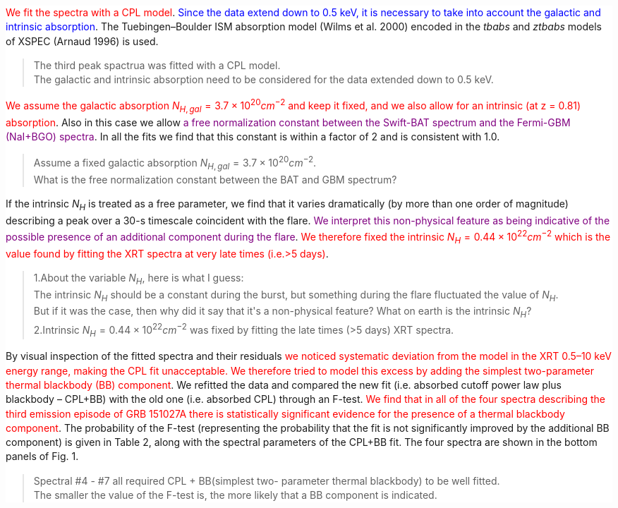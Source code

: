 <font color=red>We fit the spectra with a CPL model</font>. <font color=blue>Since the data extend down to 0.5 keV, it is necessary to take into account the galactic and intrinsic absorption</font>. The Tuebingen–Boulder ISM absorption model (Wilms et al. 2000) encoded in the $tbabs$ and $ztbabs$ models of XSPEC (Arnaud 1996) is used. 
> The third peak spactrua was fitted with a CPL model.<br />The galactic and intrinsic absorption need to be considered for the data extended down to 0.5 keV.

<font color=red>We assume the galactic absorption $N_{H,gal} = 3.7 × 10^{20} cm^{−2}$ and keep it fixed, and we also allow for an intrinsic (at z = 0.81) absorption</font>. Also in this case we allow <font color=purple>a free normalization constant between the Swift-BAT spectrum and the Fermi-GBM (NaI+BGO) spectra</font>. In all the fits we find that this constant is within a factor of 2 and is consistent with 1.0.
>Assume a fixed galactic absorption $N_{H,gal} = 3.7 × 10^{20} cm^{−2}$.<br />What is the free normalization constant between the BAT and GBM spectrum?

If the intrinsic $N_H$ is treated as a free parameter, we find that it varies dramatically (by more than one order of magnitude) describing a peak over a 30-s timescale coincident with the flare. <font color=purple>We interpret this non-physical feature as being indicative of the possible presence of an additional component during the flare</font>. <font color=red>We therefore fixed the intrinsic $N_H = 0.44 × 10^{22} cm^{−2}$ which is the value found by fitting the XRT spectra at very late times (i.e.>5 days)</font>.
> 1.About the variable $N_H$, here is what I guess:<br />The intrinsic $N_H$ should be a constant during the burst, but something during the flare fluctuated the value of $N_H$.<br />But if it was the case, then why did it say that it's a non-physical feature? What on earth is the intrinsic $N_H$?<br />2.Intrinsic $N_H=0.44 × 10^{22} cm^{−2}$ was fixed by fitting the late times (>5 days) XRT spectra.

By visual inspection of the fitted spectra and their residuals <font color=red>we noticed systematic deviation from the model in the XRT 0.5–10 keV energy range, making the CPL fit unacceptable. We therefore tried to model this excess by adding the simplest two-parameter thermal blackbody (BB) component</font>. We refitted the data and compared the new fit (i.e. absorbed cutoff power law plus blackbody – CPL+BB) with the old one (i.e. absorbed CPL) through an F-test. <font color=red>We find that in all of the four spectra describing the third emission episode of GRB 151027A there is statistically significant evidence for the presence of a thermal blackbody component</font>. The probability of the F-test (representing the probability that the fit is not significantly improved by the additional BB component) is given in Table 2, along with the spectral parameters of the CPL+BB fit. The four spectra are shown in the bottom panels of Fig. 1.
>Spectral #4 - #7 all required CPL + BB(simplest two- parameter thermal blackbody) to be well fitted.<br />The smaller the value of the F-test is, the more likely that a BB component is indicated.

<center>